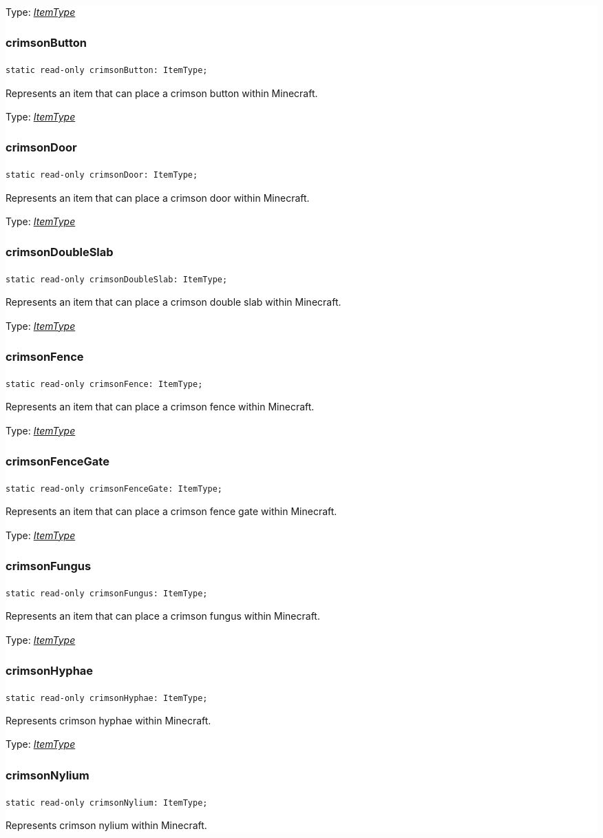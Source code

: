 Type: [*ItemType*](ItemType.md)

### **crimsonButton**
`static read-only crimsonButton: ItemType;`

Represents an item that can place a crimson button within Minecraft.

Type: [*ItemType*](ItemType.md)

### **crimsonDoor**
`static read-only crimsonDoor: ItemType;`

Represents an item that can place a crimson door within Minecraft.

Type: [*ItemType*](ItemType.md)

### **crimsonDoubleSlab**
`static read-only crimsonDoubleSlab: ItemType;`

Represents an item that can place a crimson double slab within Minecraft.

Type: [*ItemType*](ItemType.md)

### **crimsonFence**
`static read-only crimsonFence: ItemType;`

Represents an item that can place a crimson fence within Minecraft.

Type: [*ItemType*](ItemType.md)

### **crimsonFenceGate**
`static read-only crimsonFenceGate: ItemType;`

Represents an item that can place a crimson fence gate within Minecraft.

Type: [*ItemType*](ItemType.md)

### **crimsonFungus**
`static read-only crimsonFungus: ItemType;`

Represents an item that can place a crimson fungus within Minecraft.

Type: [*ItemType*](ItemType.md)

### **crimsonHyphae**
`static read-only crimsonHyphae: ItemType;`

Represents crimson hyphae within Minecraft.

Type: [*ItemType*](ItemType.md)

### **crimsonNylium**
`static read-only crimsonNylium: ItemType;`

Represents crimson nylium within Minecraft.
